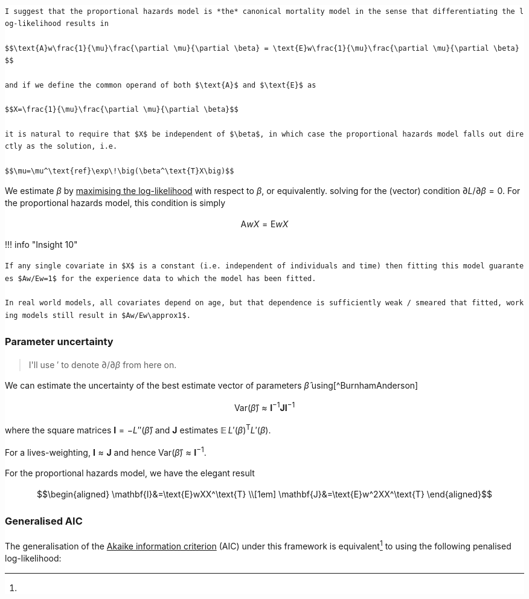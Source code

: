     I suggest that the proportional hazards model is *the* canonical mortality model in the sense that differentiating the log-likelihood results in 

    $$\text{A}w\frac{1}{\mu}\frac{\partial \mu}{\partial \beta} = \text{E}w\frac{1}{\mu}\frac{\partial \mu}{\partial \beta}$$

    and if we define the common operand of both $\text{A}$ and $\text{E}$ as

    $$X=\frac{1}{\mu}\frac{\partial \mu}{\partial \beta}$$

    it is natural to require that $X$ be independent of $\beta$, in which case the proportional hazards model falls out directly as the solution, i.e.

    $$\mu=\mu^\text{ref}\exp\!\big(\beta^\text{T}X\big)$$

We estimate $\beta$ by [maximising the log-likelihood](https://en.wikipedia.org/wiki/Maximum_likelihood_estimation) with respect to $\beta$, or equivalently. solving for the (vector) condition $\partial L / \partial \beta=0$. For the proportional hazards model, this condition is simply

$$\text{A}wX = \text{E}wX$$

!!! info "Insight 10"

    If any single covariate in $X$ is a constant (i.e. independent of individuals and time) then fitting this model guarantees $Aw/Ew=1$ for the experience data to which the model has been fitted.
    
    In real world models, all covariates depend on age, but that dependence is sufficiently weak / smeared that fitted, working models still result in $Aw/Ew\approx1$.

### Parameter uncertainty

> I'll use $'$ to denote $\partial / \partial\beta$ from here on.

We can estimate the uncertainty of the best estimate vector of parameters $\hat\beta$ using[^BurnhamAnderson]

$$\text{Var}\big(\hat\beta\big)\approx\mathbf{I}^{-1}\mathbf{J}\mathbf{I}^{-1} \tag{5}$$

where the square matrices $\mathbf{I}=-L''(\hat\beta)$ and $\mathbf{J}$ estimates $\mathbb{E}\,L'(\beta)^\text{T}L'(\beta)$.

For a lives-weighting, $\mathbf{I}\approx\mathbf{J}$ and hence $\text{Var}\big(\hat\beta\big)\approx\mathbf{I}^{-1}$.

For the proportional hazards model, we have the elegant result

$$\begin{aligned}
\mathbf{I}&=\text{E}wXX^\text{T}
\\[1em]
\mathbf{J}&=\text{E}w^2XX^\text{T}
\end{aligned}$$

### Generalised AIC

The generalisation of the [Akaike information criterion](https://en.wikipedia.org/wiki/Akaike_information_criterion) (AIC) under this framework is equivalent[^AICDef] to using the following penalised log-likelihood:

[^AICDef]:


[^ExtendedFeatures]: In practical applications, we also need the following:
[^AELinear]: $\text{A}f$ and $\text{E}f$ being [linear operators](https://en.wikipedia.org/wiki/Operator_(mathematics)#Linear_operators) means that (a)&#x00A0;they are straighforward to manipulate and (b)&#x00A0;typically do not need their operands enclosed in brackets.
[^EAbuse]: Describing $\text{E}f$ as 'expected' deaths when it is actually a random variable is an abuse of terminology and -- unsurprisingly -- repeatedly gives rise to confusion. But it is so ensconced that I feel using a different term would be even more confusing. I'll used 'expected' in inverted commas to refer to the random variable $\text{E}f$ and without inverted commas to refer expectation.
[^Weights]: Typical weights are 'lives', i.e. 1 (unweighted), and 'amounts', which means benefit amount revalued (a)&#x00A0;for consistency between exposures and deaths and (b)&#x00A0;comparability over time.
[^ExpDims]: There are two axes for assessing whether experience data intersect, *identity* and *time*. Specifically, the data $(i_1,\varepsilon_1)$ and $(i_2,\varepsilon_2)$ intersect iff both
[^ApologiesRust]: With apologies to [Rust](https://doc.rust-lang.org/book/ch16-00-concurrency.html).
[^Tracking]: Tracking individuals across experience datasets for different time periods can make sense as a data check or simply trying to understand the data.
[^Contiguity]: Gaps in data are equivalent to setting the weight to zero for the non-included time periods.
[^WeightedL]:  Weighting log-likelihoods, i.e. placing more statistical weight on some data than others, is seen as controversial in some quarters. If you are uncomfortable with the notion of weighting then read the rest of this note assuming that only lives weights are used, i.e. the weight is only ever $0$ or $1$. Even if you object to weighting log-likelihood, I suggest there are cases where having the ability to weight log-likelihood is helpful and therefore it should be builtin as a capability to an experience analysis system.
[^LinAlg]: I use the following notation for linear algebraic:
[^WeightOverdispersion]: Note that this definition specifically excludes the additional variance of parameter estimates arising as a result of using a weighted log-likelihood.